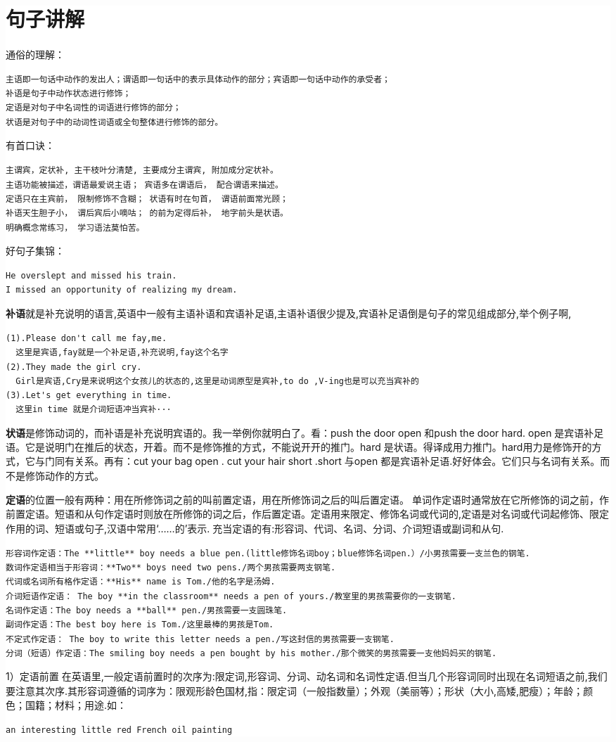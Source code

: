 # 句子讲解 #

通俗的理解：

	主语即一句话中动作的发出人；谓语即一句话中的表示具体动作的部分；宾语即一句话中动作的承受者；
	补语是句子中动作状态进行修饰；
	定语是对句子中名词性的词语进行修饰的部分；
	状语是对句子中的动词性词语或全句整体进行修饰的部分。

有首口诀：

	主谓宾，定状补, 主干枝叶分清楚, 主要成分主谓宾, 附加成分定状补。 
	主语功能被描述，谓语最爱说主语； 宾语多在谓语后， 配合谓语来描述。 
	定语只在主宾前， 限制修饰不含糊； 状语有时在句首， 谓语前面常光顾； 
	补语天生胆子小， 谓后宾后小嘀咕； 的前为定得后补， 地字前头是状语。 
	明确概念常练习， 学习语法莫怕苦。 

好句子集锦：

	He overslept and missed his train.
    I missed an opportunity of realizing my dream.


**补语**就是补充说明的语言,英语中一般有主语补语和宾语补足语,主语补语很少提及,宾语补足语倒是句子的常见组成部分,举个例子啊,

	(1).Please don't call me fay,me.
	  这里是宾语,fay就是一个补足语,补充说明,fay这个名字
	(2).They made the girl cry.
	  Girl是宾语,Cry是来说明这个女孩儿的状态的,这里是动词原型是宾补,to do ,V-ing也是可以充当宾补的
	(3).Let's get everything in time.
	  这里in time 就是介词短语冲当宾补···

**状语**是修饰动词的，而补语是补充说明宾语的。我一举例你就明白了。看：push the door open 和push the door hard. open 是宾语补足语。它是说明门在推后的状态，开着。而不是修饰推的方式，不能说开开的推门。hard 是状语。得译成用力推门。hard用力是修饰开的方式，它与门同有关系。再有：cut your bag open . cut your hair short .short 与open 都是宾语补足语.好好体会。它们只与名词有关系。而不是修饰动作的方式。 

**定语**的位置一般有两种：用在所修饰词之前的叫前置定语，用在所修饰词之后的叫后置定语。
单词作定语时通常放在它所修饰的词之前，作前置定语。短语和从句作定语时则放在所修饰的词之后，作后置定语。定语用来限定、修饰名词或代词的,定语是对名词或代词起修饰、限定作用的词、短语或句子,汉语中常用‘……的’表示. 
充当定语的有:形容词、代词、名词、分词、介词短语或副词和从句.

	形容词作定语：The **little** boy needs a blue pen.(little修饰名词boy；blue修饰名词pen.）/小男孩需要一支兰色的钢笔. 
	数词作定语相当于形容词：**Two** boys need two pens./两个男孩需要两支钢笔. 
	代词或名词所有格作定语：**His** name is Tom./他的名字是汤姆. 
	介词短语作定语： The boy **in the classroom** needs a pen of yours./教室里的男孩需要你的一支钢笔. 
	名词作定语：The boy needs a **ball** pen./男孩需要一支圆珠笔. 
	副词作定语：The best boy here is Tom./这里最棒的男孩是Tom. 
	不定式作定语： The boy to write this letter needs a pen./写这封信的男孩需要一支钢笔. 
	分词（短语）作定语：The smiling boy needs a pen bought by his mother./那个微笑的男孩需要一支他妈妈买的钢笔. 
 

1）定语前置
在英语里,一般定语前置时的次序为:限定词,形容词、分词、动名词和名词性定语.但当几个形容词同时出现在名词短语之前,我们要注意其次序.其形容词遵循的词序为：限观形龄色国材,指：限定词（一般指数量）；外观（美丽等）；形状（大小,高矮,肥瘦）；年龄；颜色；国籍；材料；用途.如：

	an interesting little red French oil painting

